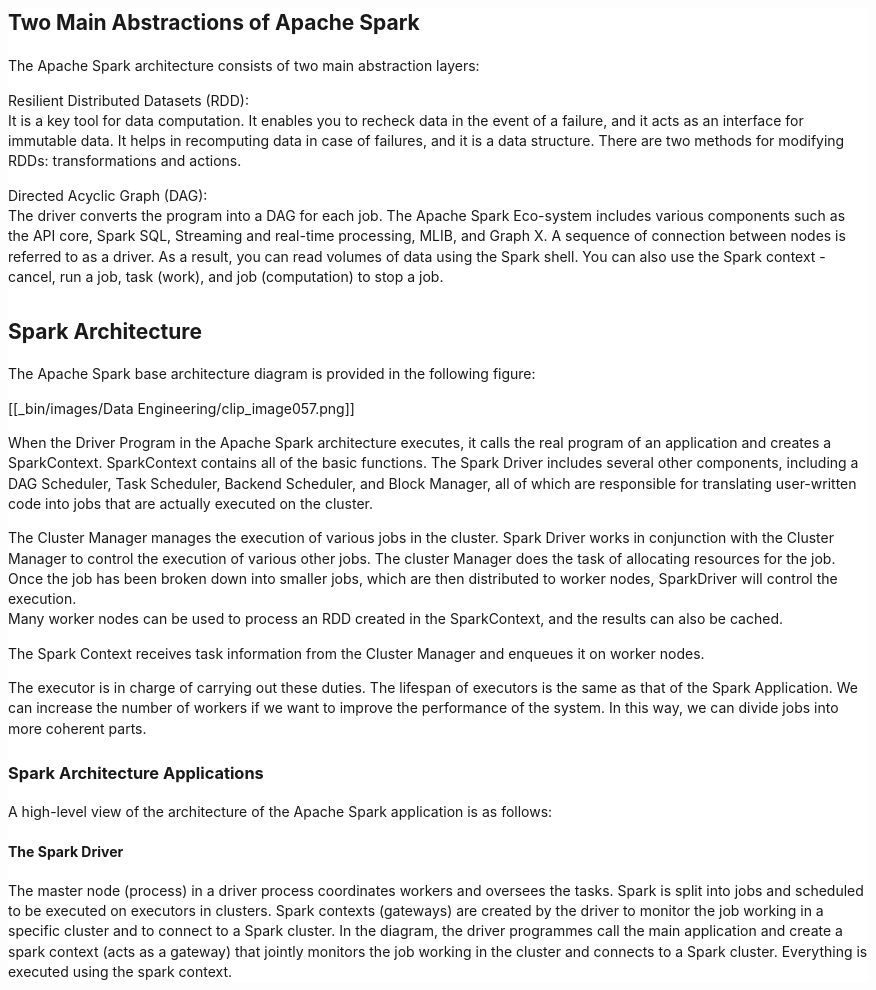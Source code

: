 ## Two Main Abstractions of Apache Spark

The Apache Spark architecture consists of two main abstraction layers:

Resilient Distributed Datasets (RDD):  
It is a key tool for data computation. It enables you to recheck data in the event of a failure, and it acts as an interface for immutable data. It helps in recomputing data in case of failures, and it is a data structure. There are two methods for modifying RDDs: transformations and actions.

Directed Acyclic Graph (DAG):  
The driver converts the program into a DAG for each job. The Apache Spark Eco-system includes various components such as the API core, Spark SQL, Streaming and real-time processing, MLIB, and Graph X. A sequence of connection between nodes is referred to as a driver. As a result, you can read volumes of data using the Spark shell. You can also use the Spark context -cancel, run a job, task (work), and job (computation) to stop a job.

## Spark Architecture

The Apache Spark base architecture diagram is provided in the following figure:

[[_bin\/images\/Data Engineering\/clip_image057.png]]

When the Driver Program in the Apache Spark architecture executes, it calls the real program of an application and creates a SparkContext. SparkContext contains all of the basic functions. The Spark Driver includes several other components, including a DAG Scheduler, Task Scheduler, Backend Scheduler, and Block Manager, all of which are responsible for translating user-written code into jobs that are actually executed on the cluster.

The Cluster Manager manages the execution of various jobs in the cluster. Spark Driver works in conjunction with the Cluster Manager to control the execution of various other jobs. The cluster Manager does the task of allocating resources for the job. Once the job has been broken down into smaller jobs, which are then distributed to worker nodes, SparkDriver will control the execution.  
Many worker nodes can be used to process an RDD created in the SparkContext, and the results can also be cached.

The Spark Context receives task information from the Cluster Manager and enqueues it on worker nodes.

The executor is in charge of carrying out these duties. The lifespan of executors is the same as that of the Spark Application. We can increase the number of workers if we want to improve the performance of the system. In this way, we can divide jobs into more coherent parts.

### Spark Architecture Applications

A high-level view of the architecture of the Apache Spark application is as follows:

#### The Spark Driver

The master node (process) in a driver process coordinates workers and oversees the tasks. Spark is split into jobs and scheduled to be executed on executors in clusters. Spark contexts (gateways) are created by the driver to monitor the job working in a specific cluster and to connect to a Spark cluster. In the diagram, the driver programmes call the main application and create a spark context (acts as a gateway) that jointly monitors the job working in the cluster and connects to a Spark cluster. Everything is executed using the spark context.
